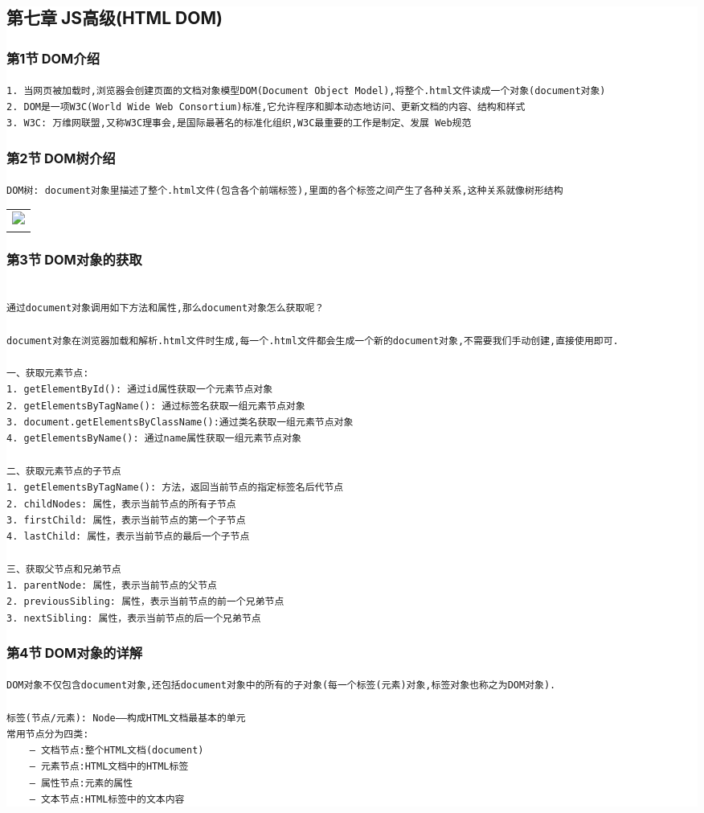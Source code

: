 ## 第七章 JS高级(HTML DOM)

### 第1节 DOM介绍

```xml
1. 当网页被加载时,浏览器会创建页面的文档对象模型DOM(Document Object Model),将整个.html文件读成一个对象(document对象)
2. DOM是一项W3C(World Wide Web Consortium)标准,它允许程序和脚本动态地访问、更新文档的内容、结构和样式
3. W3C: 万维网联盟,又称W3C理事会,是国际最著名的标准化组织,W3C最重要的工作是制定、发展 Web规范
```

### 第2节 DOM树介绍

```xml
DOM树: document对象里描述了整个.html文件(包含各个前端标签),里面的各个标签之间产生了各种关系,这种关系就像树形结构
```

<table>
	<tr>
		<td> <img src="https://note.youdao.com/yws/api/personal/file/WEBb7d88519df07d390b933a461aa3ee97f?method=download&shareKey=9552e94a6ef8323f3c22e7e97a0eb25d"> </td>
	</tr>
</table>

### 第3节 DOM对象的获取

```xml

通过document对象调用如下方法和属性,那么document对象怎么获取呢？

document对象在浏览器加载和解析.html文件时生成,每一个.html文件都会生成一个新的document对象,不需要我们手动创建,直接使用即可.

一、获取元素节点:
1. getElementById(): 通过id属性获取一个元素节点对象
2. getElementsByTagName(): 通过标签名获取一组元素节点对象
3. document.getElementsByClassName():通过类名获取一组元素节点对象
4. getElementsByName(): 通过name属性获取一组元素节点对象

二、获取元素节点的子节点
1. getElementsByTagName(): 方法，返回当前节点的指定标签名后代节点
2. childNodes: 属性，表示当前节点的所有子节点
3. firstChild: 属性，表示当前节点的第一个子节点
4. lastChild: 属性，表示当前节点的最后一个子节点

三、获取父节点和兄弟节点
1. parentNode: 属性，表示当前节点的父节点
2. previousSibling: 属性，表示当前节点的前一个兄弟节点
3. nextSibling: 属性，表示当前节点的后一个兄弟节点
```

### 第4节 DOM对象的详解
```xml
DOM对象不仅包含document对象,还包括document对象中的所有的子对象(每一个标签(元素)对象,标签对象也称之为DOM对象).

标签(节点/元素): Node——构成HTML文档最基本的单元
常用节点分为四类:
    – 文档节点:整个HTML文档(document)
    – 元素节点:HTML文档中的HTML标签 
    – 属性节点:元素的属性
    – 文本节点:HTML标签中的文本内容
```
